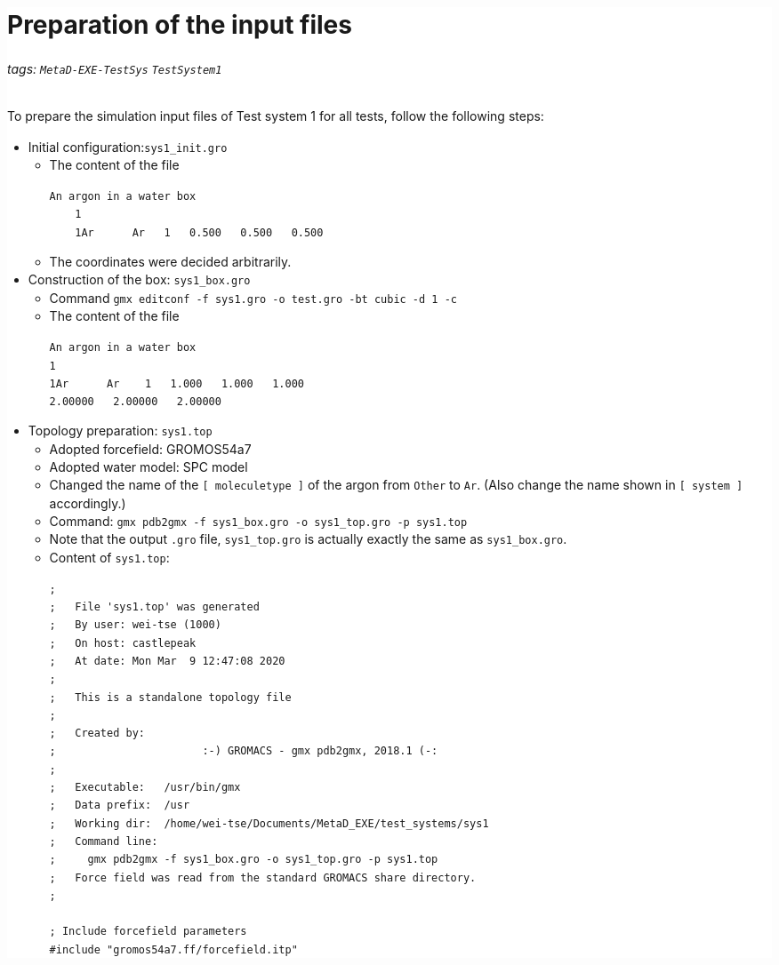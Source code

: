 # Preparation of the input files
###### tags: `MetaD-EXE-TestSys` `TestSystem1`
To prepare the simulation input files of Test system 1 for all tests, follow the following steps:
- Initial configuration:`sys1_init.gro`
    - The content of the file
        ```
        An argon in a water box
            1
            1Ar      Ar   1   0.500   0.500   0.500
        ```
    - The coordinates were decided arbitrarily.
- Construction of the box: `sys1_box.gro`
    - Command `gmx editconf -f sys1.gro -o test.gro -bt cubic -d 1 -c`
    - The content of the file
        ```
        An argon in a water box
        1
        1Ar      Ar    1   1.000   1.000   1.000
       2.00000   2.00000   2.00000
       ```
- Topology preparation: `sys1.top`
    - Adopted forcefield: GROMOS54a7
    - Adopted water model: SPC model
    - Changed the name of the `[ moleculetype ]` of the argon from `Other` to `Ar`. (Also change the name shown in `[ system ]` accordingly.)
    - Command: `gmx pdb2gmx -f sys1_box.gro -o sys1_top.gro -p sys1.top`
    - Note that the output `.gro` file, `sys1_top.gro` is actually exactly the same as `sys1_box.gro`.
    - Content of `sys1.top`:
        ```=1
        ;
        ;	File 'sys1.top' was generated
        ;	By user: wei-tse (1000)
        ;	On host: castlepeak
        ;	At date: Mon Mar  9 12:47:08 2020
        ;
        ;	This is a standalone topology file
        ;
        ;	Created by:
        ;	                    :-) GROMACS - gmx pdb2gmx, 2018.1 (-:
        ;	
        ;	Executable:   /usr/bin/gmx
        ;	Data prefix:  /usr
        ;	Working dir:  /home/wei-tse/Documents/MetaD_EXE/test_systems/sys1
        ;	Command line:
        ;	  gmx pdb2gmx -f sys1_box.gro -o sys1_top.gro -p sys1.top
        ;	Force field was read from the standard GROMACS share directory.
        ;

        ; Include forcefield parameters
        #include "gromos54a7.ff/forcefield.itp"
